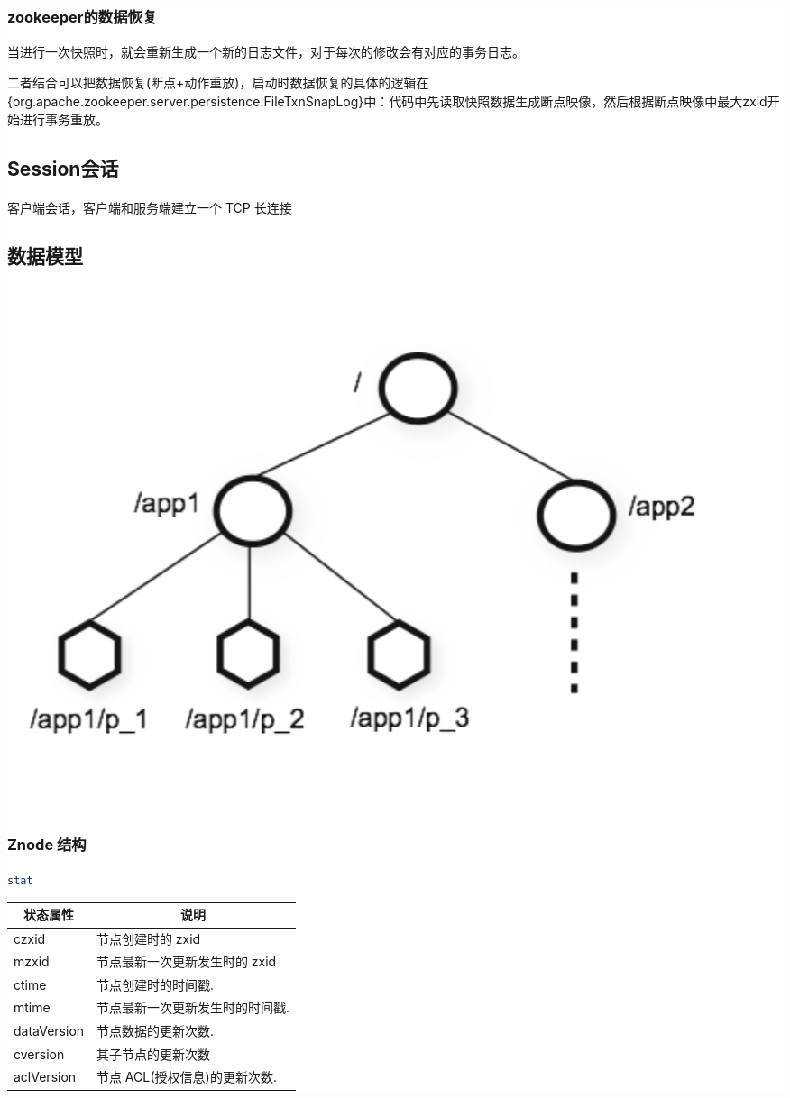 ### zookeeper的数据恢复

当进行一次快照时，就会重新生成一个新的日志文件，对于每次的修改会有对应的事务日志。

二者结合可以把数据恢复(断点+动作重放)，启动时数据恢复的具体的逻辑在{org.apache.zookeeper.server.persistence.FileTxnSnapLog}中：代码中先读取快照数据生成断点映像，然后根据断点映像中最大zxid开始进行事务重放。

## Session会话

客户端会话，客户端和服务端建立一个 TCP 长连接

## 数据模型

![](../../.gitbook/assets/data-model.png)

### Znode 结构

```bash
stat
```

| 状态属性           | 说明                                                                                                                     |
| -------------- | ---------------------------------------------------------------------------------------------------------------------- |
| czxid          | 节点创建时的 zxid                                                                                                            |
| mzxid          | 节点最新一次更新发生时的 zxid                                                                                                      |
| ctime          | 节点创建时的时间戳.                                                                                                             |
| mtime          | 节点最新一次更新发生时的时间戳.                                                                                                       |
| dataVersion    | 节点数据的更新次数.                                                                                                             |
| cversion       | 其子节点的更新次数                                                                                                              |
| aclVersion     | 节点 ACL(授权信息)的更新次数.                                                                                                     |